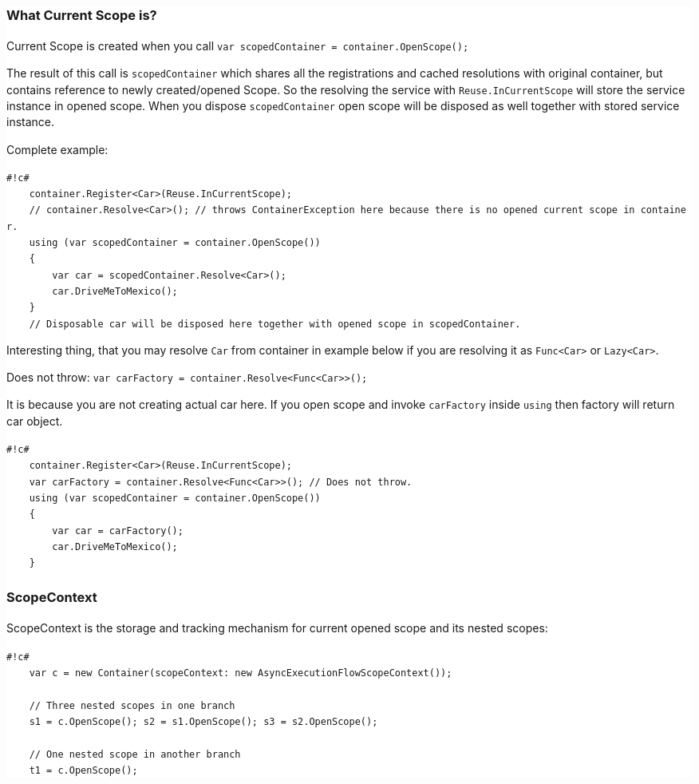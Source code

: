 ### What Current Scope is?

Current Scope is created when you call `var scopedContainer = container.OpenScope();`

The result of this call is `scopedContainer` which shares all the registrations and cached resolutions with original container,
but contains reference to newly created/opened Scope. So the resolving the service with `Reuse.InCurrentScope` will store the service
instance in opened scope. When you dispose `scopedContainer` open scope will be disposed as well together with stored service instance.

Complete example:
```
#!c#
    container.Register<Car>(Reuse.InCurrentScope);
    // container.Resolve<Car>(); // throws ContainerException here because there is no opened current scope in container.
    using (var scopedContainer = container.OpenScope())
    {
        var car = scopedContainer.Resolve<Car>();
        car.DriveMeToMexico();
    }
    // Disposable car will be disposed here together with opened scope in scopedContainer.
```
Interesting thing, that you may resolve `Car` from container in example below if you are resolving it as `Func<Car>` or `Lazy<Car>`.

Does not throw: `var carFactory = container.Resolve<Func<Car>>();`

It is because you are not creating actual car here. If you open scope and invoke `carFactory` inside `using` then factory will return car object.
```
#!c#
    container.Register<Car>(Reuse.InCurrentScope);
    var carFactory = container.Resolve<Func<Car>>(); // Does not throw.
    using (var scopedContainer = container.OpenScope())
    {
        var car = carFactory();
        car.DriveMeToMexico();
    }
```


### ScopeContext

ScopeContext is the storage and tracking mechanism for current opened scope and its nested scopes:
```
#!c#
    var c = new Container(scopeContext: new AsyncExecutionFlowScopeContext());

    // Three nested scopes in one branch
    s1 = c.OpenScope(); s2 = s1.OpenScope(); s3 = s2.OpenScope();
        
    // One nested scope in another branch
    t1 = c.OpenScope();
```
